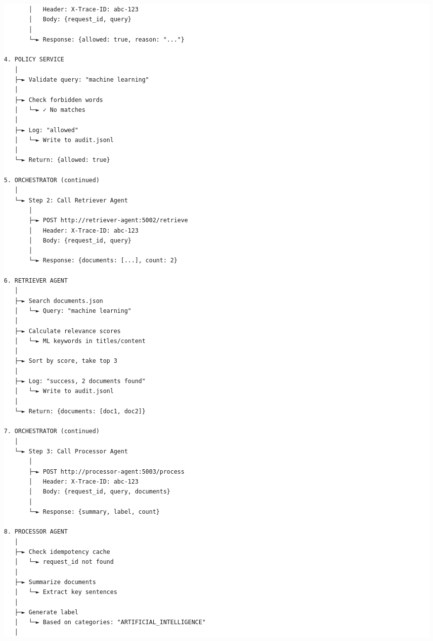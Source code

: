 ```
       │   Header: X-Trace-ID: abc-123
       │   Body: {request_id, query}
       │
       └─► Response: {allowed: true, reason: "..."}
   
4. POLICY SERVICE
   │
   ├─► Validate query: "machine learning"
   │
   ├─► Check forbidden words
   │   └─► ✓ No matches
   │
   ├─► Log: "allowed"
   │   └─► Write to audit.jsonl
   │
   └─► Return: {allowed: true}
   
5. ORCHESTRATOR (continued)
   │
   └─► Step 2: Call Retriever Agent
       │
       ├─► POST http://retriever-agent:5002/retrieve
       │   Header: X-Trace-ID: abc-123
       │   Body: {request_id, query}
       │
       └─► Response: {documents: [...], count: 2}
   
6. RETRIEVER AGENT
   │
   ├─► Search documents.json
   │   └─► Query: "machine learning"
   │
   ├─► Calculate relevance scores
   │   └─► ML keywords in titles/content
   │
   ├─► Sort by score, take top 3
   │
   ├─► Log: "success, 2 documents found"
   │   └─► Write to audit.jsonl
   │
   └─► Return: {documents: [doc1, doc2]}
   
7. ORCHESTRATOR (continued)
   │
   └─► Step 3: Call Processor Agent
       │
       ├─► POST http://processor-agent:5003/process
       │   Header: X-Trace-ID: abc-123
       │   Body: {request_id, query, documents}
       │
       └─► Response: {summary, label, count}
   
8. PROCESSOR AGENT
   │
   ├─► Check idempotency cache
   │   └─► request_id not found
   │
   ├─► Summarize documents
   │   └─► Extract key sentences
   │
   ├─► Generate label
   │   └─► Based on categories: "ARTIFICIAL_INTELLIGENCE"
   │
```